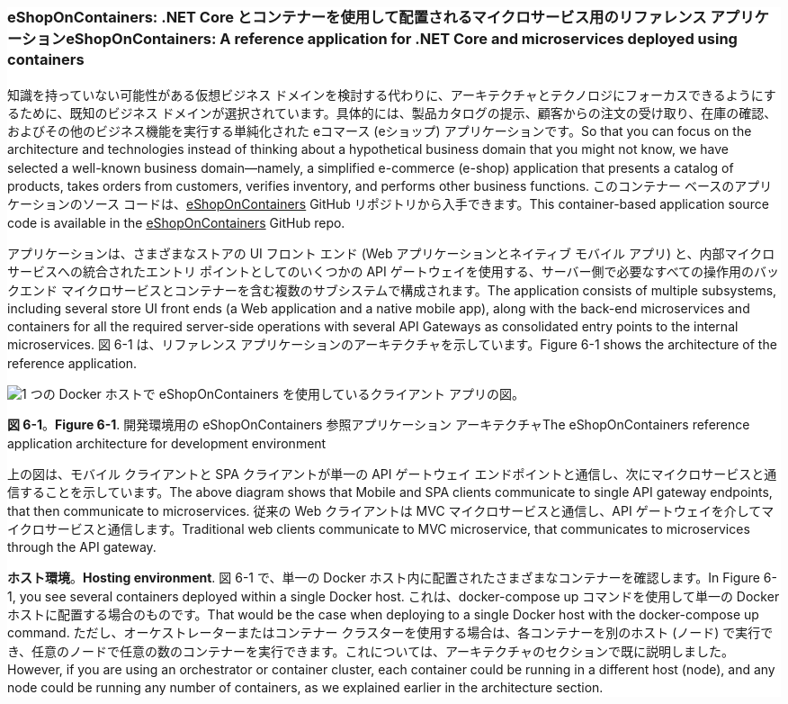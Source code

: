### <a name="eshoponcontainers-a-reference-application-for-net-core-and-microservices-deployed-using-containers"></a><span data-ttu-id="d8fdb-141">eShopOnContainers: .NET Core とコンテナーを使用して配置されるマイクロサービス用のリファレンス アプリケーション</span><span class="sxs-lookup"><span data-stu-id="d8fdb-141">eShopOnContainers: A reference application for .NET Core and microservices deployed using containers</span></span>

<span data-ttu-id="d8fdb-142">知識を持っていない可能性がある仮想ビジネス ドメインを検討する代わりに、アーキテクチャとテクノロジにフォーカスできるようにするために、既知のビジネス ドメインが選択されています。具体的には、製品カタログの提示、顧客からの注文の受け取り、在庫の確認、およびその他のビジネス機能を実行する単純化された eコマース (eショップ) アプリケーションです。</span><span class="sxs-lookup"><span data-stu-id="d8fdb-142">So that you can focus on the architecture and technologies instead of thinking about a hypothetical business domain that you might not know, we have selected a well-known business domain—namely, a simplified e-commerce (e-shop) application that presents a catalog of products, takes orders from customers, verifies inventory, and performs other business functions.</span></span> <span data-ttu-id="d8fdb-143">このコンテナー ベースのアプリケーションのソース コードは、[eShopOnContainers](https://aka.ms/MicroservicesArchitecture) GitHub リポジトリから入手できます。</span><span class="sxs-lookup"><span data-stu-id="d8fdb-143">This container-based application source code is available in the [eShopOnContainers](https://aka.ms/MicroservicesArchitecture) GitHub repo.</span></span>

<span data-ttu-id="d8fdb-144">アプリケーションは、さまざまなストアの UI フロント エンド (Web アプリケーションとネイティブ モバイル アプリ) と、内部マイクロサービスへの統合されたエントリ ポイントとしてのいくつかの API ゲートウェイを使用する、サーバー側で必要なすべての操作用のバックエンド マイクロサービスとコンテナーを含む複数のサブシステムで構成されます。</span><span class="sxs-lookup"><span data-stu-id="d8fdb-144">The application consists of multiple subsystems, including several store UI front ends (a Web application and a native mobile app), along with the back-end microservices and containers for all the required server-side operations with several API Gateways as consolidated entry points to the internal microservices.</span></span> <span data-ttu-id="d8fdb-145">図 6-1 は、リファレンス アプリケーションのアーキテクチャを示しています。</span><span class="sxs-lookup"><span data-stu-id="d8fdb-145">Figure 6-1 shows the architecture of the reference application.</span></span>

![1 つの Docker ホストで eShopOnContainers を使用しているクライアント アプリの図。](./media/microservice-application-design/eshoponcontainers-reference-application-architecture.png)

<span data-ttu-id="d8fdb-147">**図 6-1**。</span><span class="sxs-lookup"><span data-stu-id="d8fdb-147">**Figure 6-1**.</span></span> <span data-ttu-id="d8fdb-148">開発環境用の eShopOnContainers 参照アプリケーション アーキテクチャ</span><span class="sxs-lookup"><span data-stu-id="d8fdb-148">The eShopOnContainers reference application architecture for development environment</span></span>

<span data-ttu-id="d8fdb-149">上の図は、モバイル クライアントと SPA クライアントが単一の API ゲートウェイ エンドポイントと通信し、次にマイクロサービスと通信することを示しています。</span><span class="sxs-lookup"><span data-stu-id="d8fdb-149">The above diagram shows that Mobile and SPA clients communicate to single API gateway endpoints, that then communicate to microservices.</span></span> <span data-ttu-id="d8fdb-150">従来の Web クライアントは MVC マイクロサービスと通信し、API ゲートウェイを介してマイクロサービスと通信します。</span><span class="sxs-lookup"><span data-stu-id="d8fdb-150">Traditional web clients communicate to MVC microservice, that communicates to microservices through the API gateway.</span></span>

<span data-ttu-id="d8fdb-151">**ホスト環境**。</span><span class="sxs-lookup"><span data-stu-id="d8fdb-151">**Hosting environment**.</span></span> <span data-ttu-id="d8fdb-152">図 6-1 で、単一の Docker ホスト内に配置されたさまざまなコンテナーを確認します。</span><span class="sxs-lookup"><span data-stu-id="d8fdb-152">In Figure 6-1, you see several containers deployed within a single Docker host.</span></span> <span data-ttu-id="d8fdb-153">これは、docker-compose up コマンドを使用して単一の Docker ホストに配置する場合のものです。</span><span class="sxs-lookup"><span data-stu-id="d8fdb-153">That would be the case when deploying to a single Docker host with the docker-compose up command.</span></span> <span data-ttu-id="d8fdb-154">ただし、オーケストレーターまたはコンテナー クラスターを使用する場合は、各コンテナーを別のホスト (ノード) で実行でき、任意のノードで任意の数のコンテナーを実行できます。これについては、アーキテクチャのセクションで既に説明しました。</span><span class="sxs-lookup"><span data-stu-id="d8fdb-154">However, if you are using an orchestrator or container cluster, each container could be running in a different host (node), and any node could be running any number of containers, as we explained earlier in the architecture section.</span></span>
